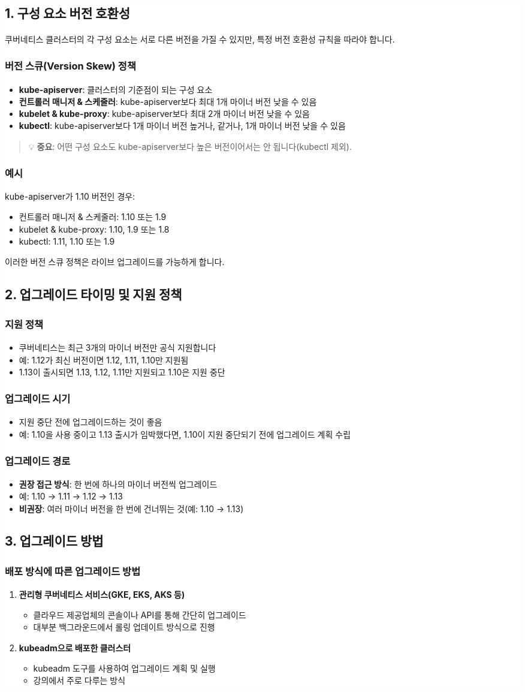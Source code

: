 ## 1. 구성 요소 버전 호환성

쿠버네티스 클러스터의 각 구성 요소는 서로 다른 버전을 가질 수 있지만, 특정 버전 호환성 규칙을 따라야 합니다.

### 버전 스큐(Version Skew) 정책

- **kube-apiserver**: 클러스터의 기준점이 되는 구성 요소
- **컨트롤러 매니저 & 스케줄러**: kube-apiserver보다 최대 1개 마이너 버전 낮을 수 있음
- **kubelet & kube-proxy**: kube-apiserver보다 최대 2개 마이너 버전 낮을 수 있음
- **kubectl**: kube-apiserver보다 1개 마이너 버전 높거나, 같거나, 1개 마이너 버전 낮을 수 있음

> 💡 **중요**: 어떤 구성 요소도 kube-apiserver보다 높은 버전이어서는 안 됩니다(kubectl 제외).

### 예시

kube-apiserver가 1.10 버전인 경우:
- 컨트롤러 매니저 & 스케줄러: 1.10 또는 1.9
- kubelet & kube-proxy: 1.10, 1.9 또는 1.8
- kubectl: 1.11, 1.10 또는 1.9

이러한 버전 스큐 정책은 라이브 업그레이드를 가능하게 합니다.

## 2. 업그레이드 타이밍 및 지원 정책

### 지원 정책

- 쿠버네티스는 최근 3개의 마이너 버전만 공식 지원합니다
- 예: 1.12가 최신 버전이면 1.12, 1.11, 1.10만 지원됨
- 1.13이 출시되면 1.13, 1.12, 1.11만 지원되고 1.10은 지원 중단

### 업그레이드 시기

- 지원 중단 전에 업그레이드하는 것이 좋음
- 예: 1.10을 사용 중이고 1.13 출시가 임박했다면, 1.10이 지원 중단되기 전에 업그레이드 계획 수립

### 업그레이드 경로

- **권장 접근 방식**: 한 번에 하나의 마이너 버전씩 업그레이드
- 예: 1.10 → 1.11 → 1.12 → 1.13
- **비권장**: 여러 마이너 버전을 한 번에 건너뛰는 것(예: 1.10 → 1.13)

## 3. 업그레이드 방법

### 배포 방식에 따른 업그레이드 방법

1. **관리형 쿠버네티스 서비스(GKE, EKS, AKS 등)**    
    - 클라우드 제공업체의 콘솔이나 API를 통해 간단히 업그레이드
    - 대부분 백그라운드에서 롤링 업데이트 방식으로 진행
    
2. **kubeadm으로 배포한 클러스터**
    - kubeadm 도구를 사용하여 업그레이드 계획 및 실행
    - 강의에서 주로 다루는 방식
    